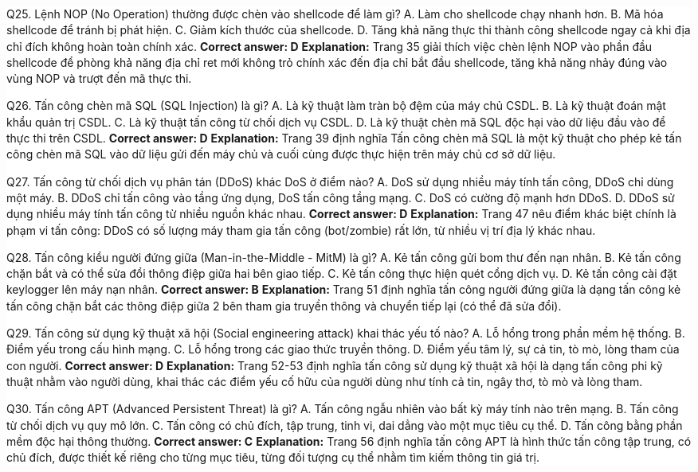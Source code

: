 Q25. Lệnh NOP (No Operation) thường được chèn vào shellcode để làm gì?
A. Làm cho shellcode chạy nhanh hơn.
B. Mã hóa shellcode để tránh bị phát hiện.
C. Giảm kích thước của shellcode.
D. Tăng khả năng thực thi thành công shellcode ngay cả khi địa chỉ đích không hoàn toàn chính xác.
**Correct answer: D**
**Explanation:** Trang 35 giải thích việc chèn lệnh NOP vào phần đầu shellcode để phòng khả năng địa chỉ ret mới không trỏ chính xác đến địa chỉ bắt đầu shellcode, tăng khả năng nhảy đúng vào vùng NOP và trượt đến mã thực thi.

Q26. Tấn công chèn mã SQL (SQL Injection) là gì?
A. Là kỹ thuật làm tràn bộ đệm của máy chủ CSDL.
B. Là kỹ thuật đoán mật khẩu quản trị CSDL.
C. Là kỹ thuật tấn công từ chối dịch vụ CSDL.
D. Là kỹ thuật chèn mã SQL độc hại vào dữ liệu đầu vào để thực thi trên CSDL.
**Correct answer: D**
**Explanation:** Trang 39 định nghĩa Tấn công chèn mã SQL là một kỹ thuật cho phép kẻ tấn công chèn mã SQL vào dữ liệu gửi đến máy chủ và cuối cùng được thực hiện trên máy chủ cơ sở dữ liệu.

Q27. Tấn công từ chối dịch vụ phân tán (DDoS) khác DoS ở điểm nào?
A. DoS sử dụng nhiều máy tính tấn công, DDoS chỉ dùng một máy.
B. DDoS chỉ tấn công vào tầng ứng dụng, DoS tấn công tầng mạng.
C. DoS có cường độ mạnh hơn DDoS.
D. DDoS sử dụng nhiều máy tính tấn công từ nhiều nguồn khác nhau.
**Correct answer: D**
**Explanation:** Trang 47 nêu điểm khác biệt chính là phạm vi tấn công: DDoS có số lượng máy tham gia tấn công (bot/zombie) rất lớn, từ nhiều vị trí địa lý khác nhau.

Q28. Tấn công kiểu người đứng giữa (Man-in-the-Middle - MitM) là gì?
A. Kẻ tấn công gửi bom thư đến nạn nhân.
B. Kẻ tấn công chặn bắt và có thể sửa đổi thông điệp giữa hai bên giao tiếp.
C. Kẻ tấn công thực hiện quét cổng dịch vụ.
D. Kẻ tấn công cài đặt keylogger lên máy nạn nhân.
**Correct answer: B**
**Explanation:** Trang 51 định nghĩa tấn công người đứng giữa là dạng tấn công kẻ tấn công chặn bắt các thông điệp giữa 2 bên tham gia truyền thông và chuyển tiếp lại (có thể đã sửa đổi).

Q29. Tấn công sử dụng kỹ thuật xã hội (Social engineering attack) khai thác yếu tố nào?
A. Lỗ hổng trong phần mềm hệ thống.
B. Điểm yếu trong cấu hình mạng.
C. Lỗ hổng trong các giao thức truyền thông.
D. Điểm yếu tâm lý, sự cả tin, tò mò, lòng tham của con người.
**Correct answer: D**
**Explanation:** Trang 52-53 định nghĩa tấn công sử dụng kỹ thuật xã hội là dạng tấn công phi kỹ thuật nhằm vào người dùng, khai thác các điểm yếu cố hữu của người dùng như tính cả tin, ngây thơ, tò mò và lòng tham.

Q30. Tấn công APT (Advanced Persistent Threat) là gì?
A. Tấn công ngẫu nhiên vào bất kỳ máy tính nào trên mạng.
B. Tấn công từ chối dịch vụ quy mô lớn.
C. Tấn công có chủ đích, tập trung, tinh vi, dai dẳng vào một mục tiêu cụ thể.
D. Tấn công bằng phần mềm độc hại thông thường.
**Correct answer: C**
**Explanation:** Trang 56 định nghĩa tấn công APT là hình thức tấn công tập trung, có chủ đích, được thiết kế riêng cho từng mục tiêu, từng đối tượng cụ thể nhằm tìm kiếm thông tin giá trị.
